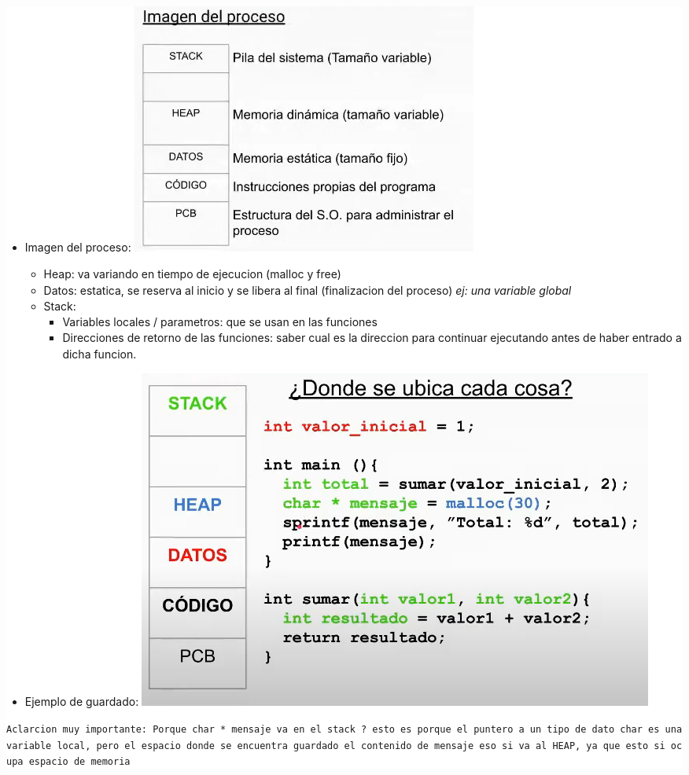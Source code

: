 * Imagen del proceso:
![](pngss/2022-05-19-20-19-49.png)    
    - Heap: va variando en tiempo de ejecucion (malloc y free)
    - Datos: estatica, se reserva al inicio y se libera al final (finalizacion del proceso) _ej: una variable global_
    - Stack: 
        - Variables locales / parametros: que se usan en las funciones
        - Direcciones de retorno de las funciones: saber cual es la direccion para continuar ejecutando antes de haber entrado a dicha funcion.

* Ejemplo de guardado: 
![](pngss/2022-05-19-20-30-00.png)

`Aclarcion muy importante: Porque char * mensaje va en el stack ? esto es porque el puntero a un tipo de dato char es una variable local, pero el espacio donde se encuentra guardado el contenido de mensaje eso si va al HEAP, ya que esto si ocupa espacio de memoria`
